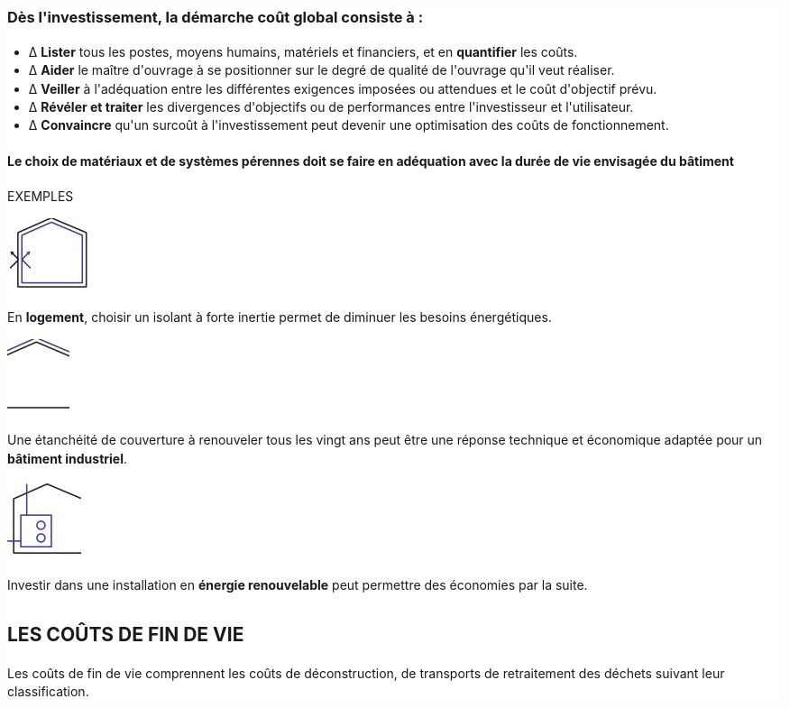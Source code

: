 ### Dès l'investissement, la démarche coût global consiste à :

- Δ **Lister** tous les postes, moyens humains, matériels et financiers, et en **quantifier** les coûts.
- Δ **Aider** le maître d'ouvrage à se positionner sur le degré de qualité de l'ouvrage qu'il veut réaliser.
- Δ **Veiller** à l'adéquation entre les différentes exigences imposées ou attendues et le coût d'objectif prévu.
- Δ **Révéler et traiter** les divergences d'objectifs ou de performances entre l'investisseur et l'utilisateur.
- Δ **Convaincre** qu'un surcoût à l'investissement peut devenir une optimisation des coûts de fonctionnement.

#### Le choix de matériaux et de systèmes pérennes doit se faire en adéquation avec la durée de vie envisagée du bâtiment

EXEMPLES

![](<images/LA DÉMARCHE COÛT GLOBAL, UNE APPROCHE RESPONSABLE/_page_4_Picture_13.jpeg>)

En **logement**, choisir un isolant à forte inertie permet de diminuer les besoins énergétiques.

![](<images/LA DÉMARCHE COÛT GLOBAL, UNE APPROCHE RESPONSABLE/_page_4_Picture_15.jpeg>)

Une étanchéité de couverture à renouveler tous les vingt ans peut être une réponse technique et économique adaptée pour un **bâtiment industriel**.

![](<images/LA DÉMARCHE COÛT GLOBAL, UNE APPROCHE RESPONSABLE/_page_4_Picture_17.jpeg>)

Investir dans une installation en **énergie renouvelable** peut permettre des économies par la suite.

## LES COÛTS DE FIN DE VIE

Les coûts de fin de vie comprennent les coûts de déconstruction, de transports de retraitement des déchets suivant leur classification.
